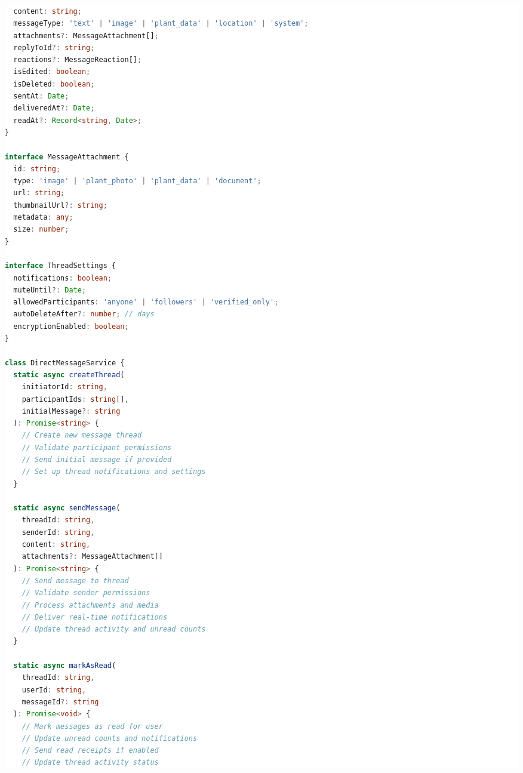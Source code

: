 ```typescript
  content: string;
  messageType: 'text' | 'image' | 'plant_data' | 'location' | 'system';
  attachments?: MessageAttachment[];
  replyToId?: string;
  reactions?: MessageReaction[];
  isEdited: boolean;
  isDeleted: boolean;
  sentAt: Date;
  deliveredAt?: Date;
  readAt?: Record<string, Date>;
}

interface MessageAttachment {
  id: string;
  type: 'image' | 'plant_photo' | 'plant_data' | 'document';
  url: string;
  thumbnailUrl?: string;
  metadata: any;
  size: number;
}

interface ThreadSettings {
  notifications: boolean;
  muteUntil?: Date;
  allowedParticipants: 'anyone' | 'followers' | 'verified_only';
  autoDeleteAfter?: number; // days
  encryptionEnabled: boolean;
}

class DirectMessageService {
  static async createThread(
    initiatorId: string,
    participantIds: string[],
    initialMessage?: string
  ): Promise<string> {
    // Create new message thread
    // Validate participant permissions
    // Send initial message if provided
    // Set up thread notifications and settings
  }

  static async sendMessage(
    threadId: string,
    senderId: string,
    content: string,
    attachments?: MessageAttachment[]
  ): Promise<string> {
    // Send message to thread
    // Validate sender permissions
    // Process attachments and media
    // Deliver real-time notifications
    // Update thread activity and unread counts
  }

  static async markAsRead(
    threadId: string,
    userId: string,
    messageId?: string
  ): Promise<void> {
    // Mark messages as read for user
    // Update unread counts and notifications
    // Send read receipts if enabled
    // Update thread activity status
```
